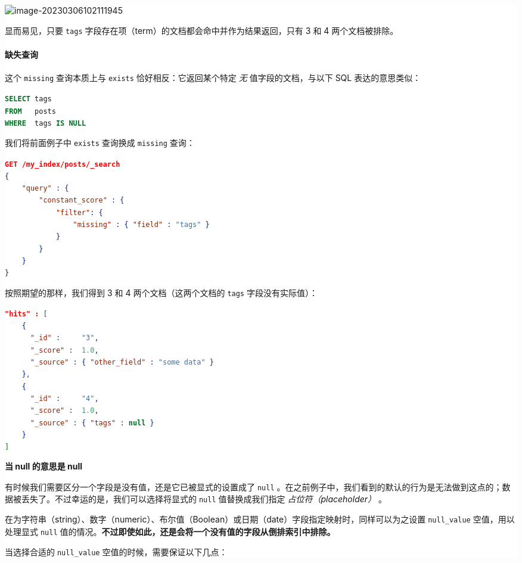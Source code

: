 ![image-20230306102111945](E:/Development/Typora/images/image-20230306102111945.png)

显而易见，只要 `tags` 字段存在项（term）的文档都会命中并作为结果返回，只有 3 和 4 两个文档被排除。

#### 缺失查询

这个 `missing` 查询本质上与 `exists` 恰好相反：它返回某个特定 *无* 值字段的文档，与以下 SQL 表达的意思类似：

```sql
SELECT tags
FROM   posts
WHERE  tags IS NULL
```

我们将前面例子中 `exists` 查询换成 `missing` 查询：

```json
GET /my_index/posts/_search
{
    "query" : {
        "constant_score" : {
            "filter": {
                "missing" : { "field" : "tags" }
            }
        }
    }
}
```



按照期望的那样，我们得到 3 和 4 两个文档（这两个文档的 `tags` 字段没有实际值）：

```json
"hits" : [
    {
      "_id" :     "3",
      "_score" :  1.0,
      "_source" : { "other_field" : "some data" }
    },
    {
      "_id" :     "4",
      "_score" :  1.0,
      "_source" : { "tags" : null }
    }
]
```

**当 null 的意思是 null**

有时候我们需要区分一个字段是没有值，还是它已被显式的设置成了 `null` 。在之前例子中，我们看到的默认的行为是无法做到这点的；数据被丢失了。不过幸运的是，我们可以选择将显式的 `null` 值替换成我们指定 *占位符（placeholder）* 。

在为字符串（string）、数字（numeric）、布尔值（Boolean）或日期（date）字段指定映射时，同样可以为之设置 `null_value` 空值，用以处理显式 `null` 值的情况。**不过即使如此，还是会将一个没有值的字段从倒排索引中排除。**

当选择合适的 `null_value` 空值的时候，需要保证以下几点：
